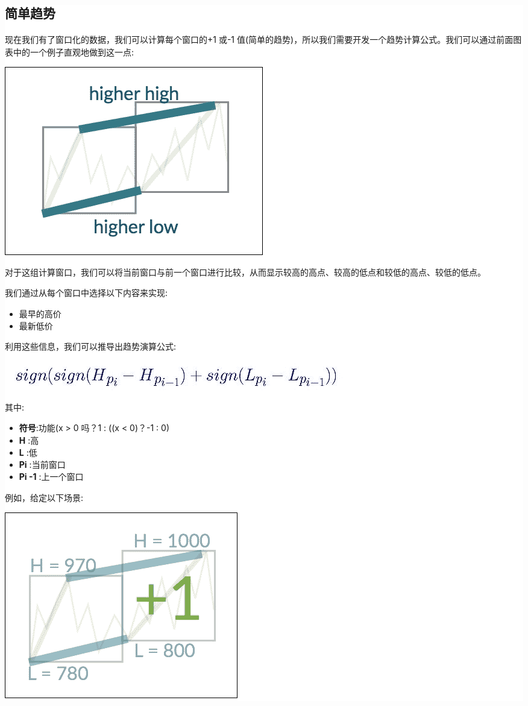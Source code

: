 ## 简单趋势

现在我们有了窗口化的数据，我们可以计算每个窗口的+1 或-1 值(简单的趋势)，所以我们需要开发一个趋势计算公式。我们可以通过前面图表中的一个例子直观地做到这一点:

![Simple trend](img/image_12_003.jpg)

对于这组计算窗口，我们可以将当前窗口与前一个窗口进行比较，从而显示较高的高点、较高的低点和较低的高点、较低的低点。

我们通过从每个窗口中选择以下内容来实现:

*   最早的高价
*   最新低价

利用这些信息，我们可以推导出趋势演算公式:

![Simple trend](img/image_12_004.jpg)

其中:

*   **符号**:功能(x > 0 吗？1 : ((x < 0)？-1 : 0)
*   **H** :高
*   **L** :低
*   **Pi** :当前窗口
*   **Pi -1** :上一个窗口

例如，给定以下场景:

![Simple trend](img/image_12_005.jpg)
